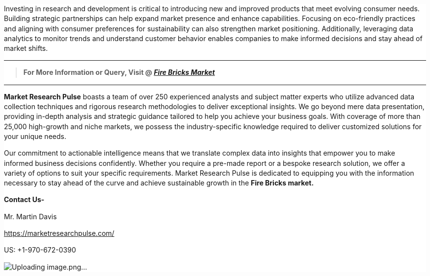 Investing in research and development is critical to introducing new and improved products that meet evolving consumer needs. Building strategic partnerships can help expand market presence and enhance capabilities. Focusing on eco-friendly practices and aligning with consumer preferences for sustainability can also strengthen market positioning. Additionally, leveraging data analytics to monitor trends and understand customer behavior enables companies to make informed decisions and stay ahead of market shifts.</p><hr /><blockquote><p><strong>For More Information or Query, Visit @&nbsp;<em><a href="https://marketresearchpulse.com/report/132838/fire-bricks-market?utm_source=Linkedin&utm_medium=0116">Fire Bricks Market</a></em></strong></p></blockquote><hr /><p><strong>Market Research Pulse</strong> boasts a team of over 250 experienced analysts and subject matter experts who utilize advanced data collection techniques and rigorous research methodologies to deliver exceptional insights. We go beyond mere data presentation, providing in-depth analysis and strategic guidance tailored to help you achieve your business goals. With coverage of more than 25,000 high-growth and niche markets, we possess the industry-specific knowledge required to deliver customized solutions for your unique needs.</p><p>Our commitment to actionable intelligence means that we translate complex data into insights that empower you to make informed business decisions confidently. Whether you require a pre-made report or a bespoke research solution, we offer a variety of options to suit your specific requirements. Market Research Pulse is dedicated to equipping you with the information necessary to stay ahead of the curve and achieve sustainable growth in the <strong>Fire Bricks market.</strong></p><p><strong>Contact Us-</strong></p><p>Mr. Martin Davis</p><p>https://marketresearchpulse.com/</p><p>US: +1-970-672-0390</p>
![Uploading image.png…]()
